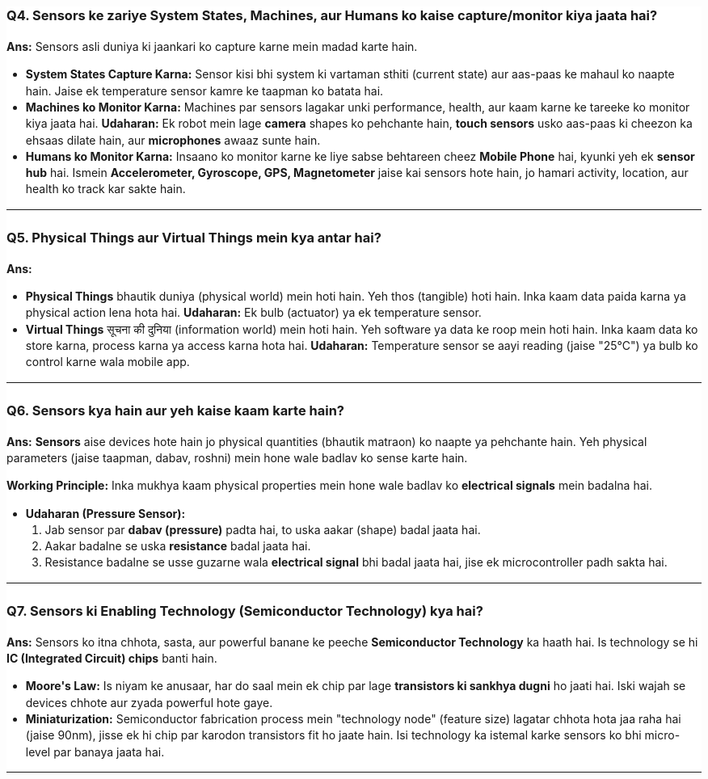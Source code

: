 
### **Q4. Sensors ke zariye System States, Machines, aur Humans ko kaise capture/monitor kiya jaata hai?**
**Ans:**
Sensors asli duniya ki jaankari ko capture karne mein madad karte hain.

* **System States Capture Karna:** Sensor kisi bhi system ki vartaman sthiti (current state) aur aas-paas ke mahaul ko naapte hain. Jaise ek temperature sensor kamre ke taapman ko batata hai.
* **Machines ko Monitor Karna:** Machines par sensors lagakar unki performance, health, aur kaam karne ke tareeke ko monitor kiya jaata hai. **Udaharan:** Ek robot mein lage **camera** shapes ko pehchante hain, **touch sensors** usko aas-paas ki cheezon ka ehsaas dilate hain, aur **microphones** awaaz sunte hain.
* **Humans ko Monitor Karna:** Insaano ko monitor karne ke liye sabse behtareen cheez **Mobile Phone** hai, kyunki yeh ek **sensor hub** hai. Ismein **Accelerometer, Gyroscope, GPS, Magnetometer** jaise kai sensors hote hain, jo hamari activity, location, aur health ko track kar sakte hain.

---

### **Q5. Physical Things aur Virtual Things mein kya antar hai?**
**Ans:**
* **Physical Things** bhautik duniya (physical world) mein hoti hain. Yeh thos (tangible) hoti hain. Inka kaam data paida karna ya physical action lena hota hai. **Udaharan:** Ek bulb (actuator) ya ek temperature sensor.
* **Virtual Things** सूचना की दुनिया (information world) mein hoti hain. Yeh software ya data ke roop mein hoti hain. Inka kaam data ko store karna, process karna ya access karna hota hai. **Udaharan:** Temperature sensor se aayi reading (jaise "25°C") ya bulb ko control karne wala mobile app.

---

### **Q6. Sensors kya hain aur yeh kaise kaam karte hain?**
**Ans:**
**Sensors** aise devices hote hain jo physical quantities (bhautik matraon) ko naapte ya pehchante hain. Yeh physical parameters (jaise taapman, dabav, roshni) mein hone wale badlav ko sense karte hain.

**Working Principle:** Inka mukhya kaam physical properties mein hone wale badlav ko **electrical signals** mein badalna hai.
* **Udaharan (Pressure Sensor):**
    1.  Jab sensor par **dabav (pressure)** padta hai, to uska aakar (shape) badal jaata hai.
    2.  Aakar badalne se uska **resistance** badal jaata hai.
    3.  Resistance badalne se usse guzarne wala **electrical signal** bhi badal jaata hai, jise ek microcontroller padh sakta hai.

---

### **Q7. Sensors ki Enabling Technology (Semiconductor Technology) kya hai?**
**Ans:**
Sensors ko itna chhota, sasta, aur powerful banane ke peeche **Semiconductor Technology** ka haath hai. Is technology se hi **IC (Integrated Circuit) chips** banti hain.
* **Moore's Law:** Is niyam ke anusaar, har do saal mein ek chip par lage **transistors ki sankhya dugni** ho jaati hai. Iski wajah se devices chhote aur zyada powerful hote gaye.
* **Miniaturization:** Semiconductor fabrication process mein "technology node" (feature size) lagatar chhota hota jaa raha hai (jaise 90nm), jisse ek hi chip par karodon transistors fit ho jaate hain. Isi technology ka istemal karke sensors ko bhi micro-level par banaya jaata hai.

---